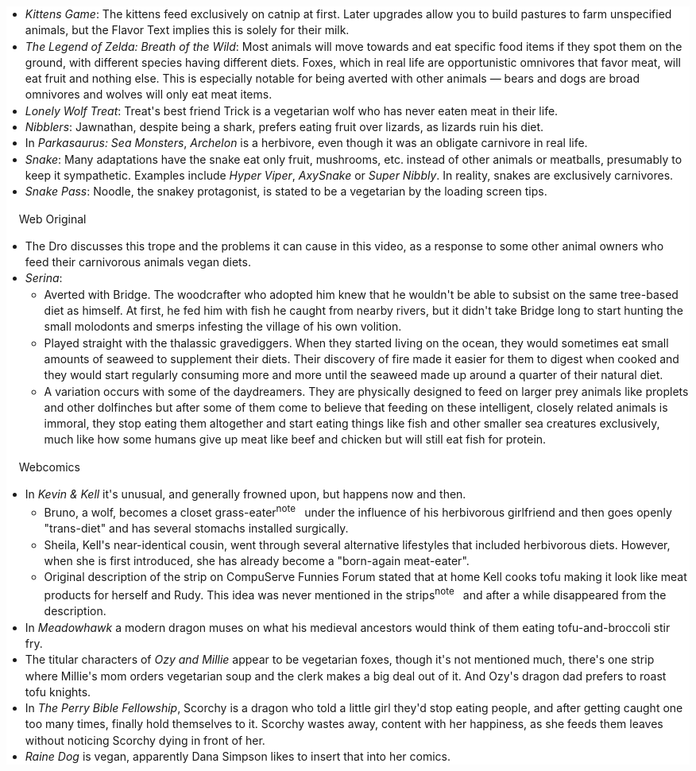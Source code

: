 -   _Kittens Game_: The kittens feed exclusively on catnip at first. Later upgrades allow you to build pastures to farm unspecified animals, but the Flavor Text implies this is solely for their milk.
-   _The Legend of Zelda: Breath of the Wild_: Most animals will move towards and eat specific food items if they spot them on the ground, with different species having different diets. Foxes, which in real life are opportunistic omnivores that favor meat, will eat fruit and nothing else. This is especially notable for being averted with other animals — bears and dogs are broad omnivores and wolves will only eat meat items.
-   _Lonely Wolf Treat_: Treat's best friend Trick is a vegetarian wolf who has never eaten meat in their life.
-   _Nibblers_: Jawnathan, despite being a shark, prefers eating fruit over lizards, as lizards ruin his diet.
-   In _Parkasaurus: Sea Monsters_, _Archelon_ is a herbivore, even though it was an obligate carnivore in real life.
-   _Snake_: Many adaptations have the snake eat only fruit, mushrooms, etc. instead of other animals or meatballs, presumably to keep it sympathetic. Examples include _Hyper Viper_, _AxySnake_ or _Super Nibbly_. In reality, snakes are exclusively carnivores.
-   _Snake Pass_: Noodle, the snakey protagonist, is stated to be a vegetarian by the loading screen tips.

    Web Original 

-   The Dro discusses this trope and the problems it can cause in this video, as a response to some other animal owners who feed their carnivorous animals vegan diets.
-   _Serina_:
    -   Averted with Bridge. The woodcrafter who adopted him knew that he wouldn't be able to subsist on the same tree-based diet as himself. At first, he fed him with fish he caught from nearby rivers, but it didn't take Bridge long to start hunting the small molodonts and smerps infesting the village of his own volition.
    -   Played straight with the thalassic gravediggers. When they started living on the ocean, they would sometimes eat small amounts of seaweed to supplement their diets. Their discovery of fire made it easier for them to digest when cooked and they would start regularly consuming more and more until the seaweed made up around a quarter of their natural diet.
    -   A variation occurs with some of the daydreamers. They are physically designed to feed on larger prey animals like proplets and other dolfinches but after some of them come to believe that feeding on these intelligent, closely related animals is immoral, they stop eating them altogether and start eating things like fish and other smaller sea creatures exclusively, much like how some humans give up meat like beef and chicken but will still eat fish for protein.

    Webcomics 

-   In _Kevin & Kell_ it's unusual, and generally frowned upon, but happens now and then.
    -   Bruno, a wolf, becomes a closet grass-eater<sup>note&nbsp;</sup>  under the influence of his herbivorous girlfriend and then goes openly "trans-diet" and has several stomachs installed surgically.
    -   Sheila, Kell's near-identical cousin, went through several alternative lifestyles that included herbivorous diets. However, when she is first introduced, she has already become a "born-again meat-eater".
    -   Original description of the strip on CompuServe Funnies Forum stated that at home Kell cooks tofu making it look like meat products for herself and Rudy. This idea was never mentioned in the strips<sup>note&nbsp;</sup>  and after a while disappeared from the description.
-   In _Meadowhawk_ a modern dragon muses on what his medieval ancestors would think of them eating tofu-and-broccoli stir fry.
-   The titular characters of _Ozy and Millie_ appear to be vegetarian foxes, though it's not mentioned much, there's one strip where Millie's mom orders vegetarian soup and the clerk makes a big deal out of it. And Ozy's dragon dad prefers to roast tofu knights.
-   In _The Perry Bible Fellowship_, Scorchy is a dragon who told a little girl they'd stop eating people, and after getting caught one too many times, finally hold themselves to it. Scorchy wastes away, content with her happiness, as she feeds them leaves without noticing Scorchy dying in front of her.
-   _Raine Dog_ is vegan, apparently Dana Simpson likes to insert that into her comics.
